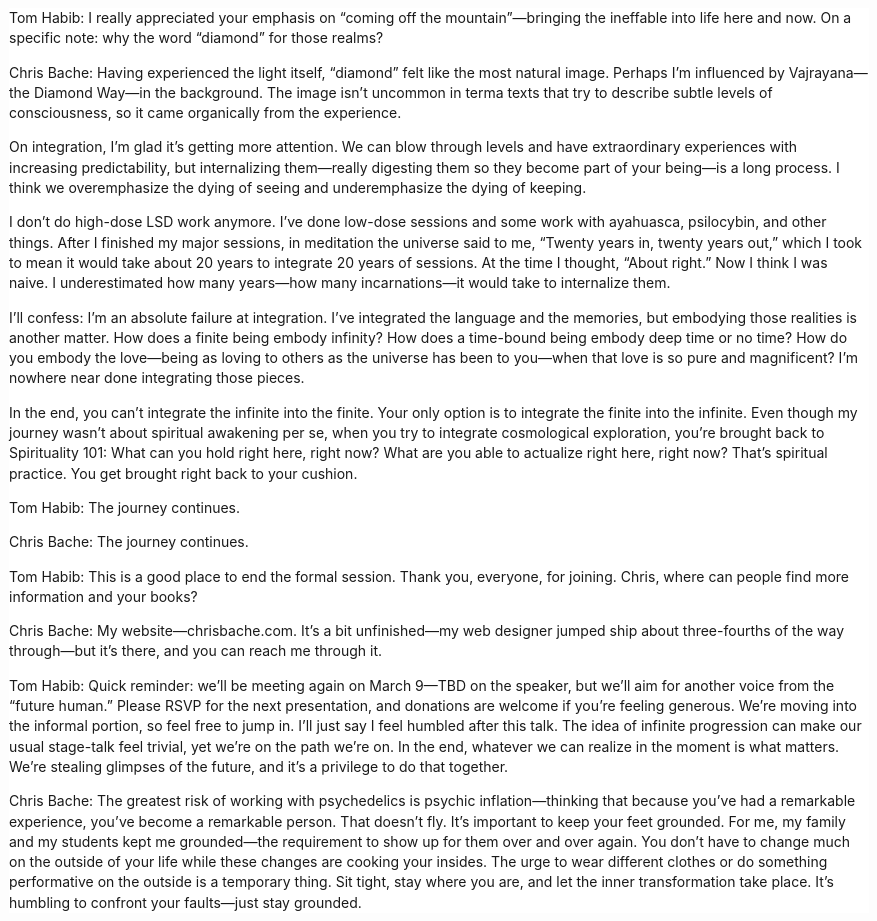 Tom Habib: I really appreciated your emphasis on “coming off the mountain”—bringing the ineffable into life here and now. On a specific note: why the word “diamond” for those realms?

Chris Bache: Having experienced the light itself, “diamond” felt like the most natural image. Perhaps I’m influenced by Vajrayana—the Diamond Way—in the background. The image isn’t uncommon in terma texts that try to describe subtle levels of consciousness, so it came organically from the experience.

On integration, I’m glad it’s getting more attention. We can blow through levels and have extraordinary experiences with increasing predictability, but internalizing them—really digesting them so they become part of your being—is a long process. I think we overemphasize the dying of seeing and underemphasize the dying of keeping.

I don’t do high-dose LSD work anymore. I’ve done low-dose sessions and some work with ayahuasca, psilocybin, and other things. After I finished my major sessions, in meditation the universe said to me, “Twenty years in, twenty years out,” which I took to mean it would take about 20 years to integrate 20 years of sessions. At the time I thought, “About right.” Now I think I was naive. I underestimated how many years—how many incarnations—it would take to internalize them.

I’ll confess: I’m an absolute failure at integration. I’ve integrated the language and the memories, but embodying those realities is another matter. How does a finite being embody infinity? How does a time-bound being embody deep time or no time? How do you embody the love—being as loving to others as the universe has been to you—when that love is so pure and magnificent? I’m nowhere near done integrating those pieces.

In the end, you can’t integrate the infinite into the finite. Your only option is to integrate the finite into the infinite. Even though my journey wasn’t about spiritual awakening per se, when you try to integrate cosmological exploration, you’re brought back to Spirituality 101: What can you hold right here, right now? What are you able to actualize right here, right now? That’s spiritual practice. You get brought right back to your cushion.

Tom Habib: The journey continues.

Chris Bache: The journey continues.

Tom Habib: This is a good place to end the formal session. Thank you, everyone, for joining. Chris, where can people find more information and your books?

Chris Bache: My website—chrisbache.com. It’s a bit unfinished—my web designer jumped ship about three-fourths of the way through—but it’s there, and you can reach me through it.

Tom Habib: Quick reminder: we’ll be meeting again on March 9—TBD on the speaker, but we’ll aim for another voice from the “future human.” Please RSVP for the next presentation, and donations are welcome if you’re feeling generous. We’re moving into the informal portion, so feel free to jump in. I’ll just say I feel humbled after this talk. The idea of infinite progression can make our usual stage-talk feel trivial, yet we’re on the path we’re on. In the end, whatever we can realize in the moment is what matters. We’re stealing glimpses of the future, and it’s a privilege to do that together.

Chris Bache: The greatest risk of working with psychedelics is psychic inflation—thinking that because you’ve had a remarkable experience, you’ve become a remarkable person. That doesn’t fly. It’s important to keep your feet grounded. For me, my family and my students kept me grounded—the requirement to show up for them over and over again. You don’t have to change much on the outside of your life while these changes are cooking your insides. The urge to wear different clothes or do something performative on the outside is a temporary thing. Sit tight, stay where you are, and let the inner transformation take place. It’s humbling to confront your faults—just stay grounded.
